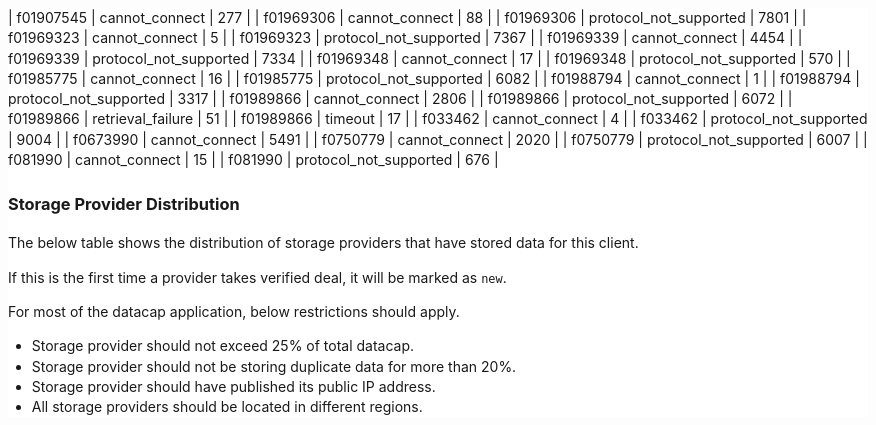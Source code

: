 | f01907545 |         cannot_connect |   277 |
| f01969306 |         cannot_connect |    88 |
| f01969306 | protocol_not_supported |  7801 |
| f01969323 |         cannot_connect |     5 |
| f01969323 | protocol_not_supported |  7367 |
| f01969339 |         cannot_connect |  4454 |
| f01969339 | protocol_not_supported |  7334 |
| f01969348 |         cannot_connect |    17 |
| f01969348 | protocol_not_supported |   570 |
| f01985775 |         cannot_connect |    16 |
| f01985775 | protocol_not_supported |  6082 |
| f01988794 |         cannot_connect |     1 |
| f01988794 | protocol_not_supported |  3317 |
| f01989866 |         cannot_connect |  2806 |
| f01989866 | protocol_not_supported |  6072 |
| f01989866 |      retrieval_failure |    51 |
| f01989866 |                timeout |    17 |
| f033462   |         cannot_connect |     4 |
| f033462   | protocol_not_supported |  9004 |
| f0673990  |         cannot_connect |  5491 |
| f0750779  |         cannot_connect |  2020 |
| f0750779  | protocol_not_supported |  6007 |
| f081990   |         cannot_connect |    15 |
| f081990   | protocol_not_supported |   676 |

### Storage Provider Distribution
The below table shows the distribution of storage providers that have stored data for this client.

If this is the first time a provider takes verified deal, it will be marked as `new`.

For most of the datacap application, below restrictions should apply.
 - Storage provider should not exceed 25% of total datacap.
 - Storage provider should not be storing duplicate data for more than 20%.
 - Storage provider should have published its public IP address.
 - All storage providers should be located in different regions.
